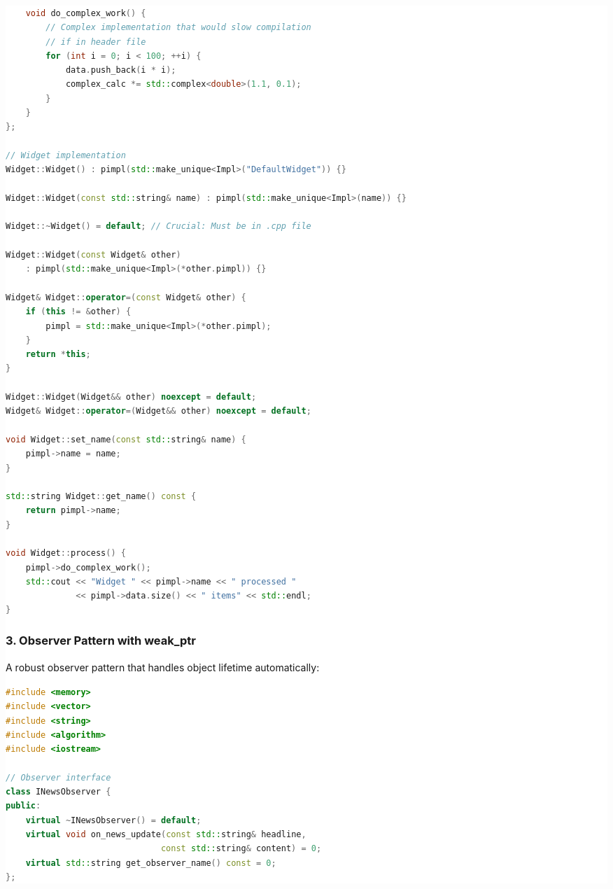 ```cpp
    void do_complex_work() {
        // Complex implementation that would slow compilation
        // if in header file
        for (int i = 0; i < 100; ++i) {
            data.push_back(i * i);
            complex_calc *= std::complex<double>(1.1, 0.1);
        }
    }
};

// Widget implementation
Widget::Widget() : pimpl(std::make_unique<Impl>("DefaultWidget")) {}

Widget::Widget(const std::string& name) : pimpl(std::make_unique<Impl>(name)) {}

Widget::~Widget() = default; // Crucial: Must be in .cpp file

Widget::Widget(const Widget& other) 
    : pimpl(std::make_unique<Impl>(*other.pimpl)) {}

Widget& Widget::operator=(const Widget& other) {
    if (this != &other) {
        pimpl = std::make_unique<Impl>(*other.pimpl);
    }
    return *this;
}

Widget::Widget(Widget&& other) noexcept = default;
Widget& Widget::operator=(Widget&& other) noexcept = default;

void Widget::set_name(const std::string& name) {
    pimpl->name = name;
}

std::string Widget::get_name() const {
    return pimpl->name;
}

void Widget::process() {
    pimpl->do_complex_work();
    std::cout << "Widget " << pimpl->name << " processed " 
              << pimpl->data.size() << " items" << std::endl;
}
```

### 3. Observer Pattern with weak_ptr

A robust observer pattern that handles object lifetime automatically:

```cpp
#include <memory>
#include <vector>
#include <string>
#include <algorithm>
#include <iostream>

// Observer interface
class INewsObserver {
public:
    virtual ~INewsObserver() = default;
    virtual void on_news_update(const std::string& headline, 
                               const std::string& content) = 0;
    virtual std::string get_observer_name() const = 0;
};
```